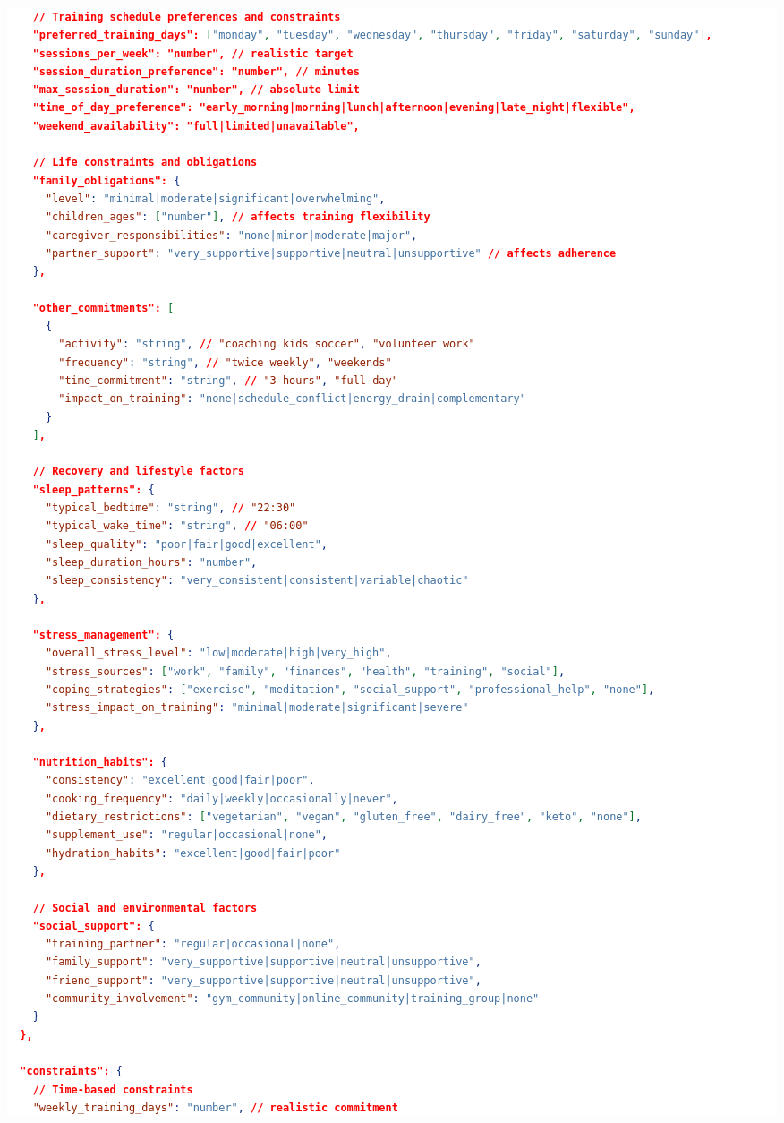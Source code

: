 ```json
    // Training schedule preferences and constraints
    "preferred_training_days": ["monday", "tuesday", "wednesday", "thursday", "friday", "saturday", "sunday"],
    "sessions_per_week": "number", // realistic target
    "session_duration_preference": "number", // minutes
    "max_session_duration": "number", // absolute limit
    "time_of_day_preference": "early_morning|morning|lunch|afternoon|evening|late_night|flexible",
    "weekend_availability": "full|limited|unavailable",
    
    // Life constraints and obligations
    "family_obligations": {
      "level": "minimal|moderate|significant|overwhelming",
      "children_ages": ["number"], // affects training flexibility
      "caregiver_responsibilities": "none|minor|moderate|major",
      "partner_support": "very_supportive|supportive|neutral|unsupportive" // affects adherence
    },
    
    "other_commitments": [
      {
        "activity": "string", // "coaching kids soccer", "volunteer work"
        "frequency": "string", // "twice weekly", "weekends" 
        "time_commitment": "string", // "3 hours", "full day"
        "impact_on_training": "none|schedule_conflict|energy_drain|complementary"
      }
    ],
    
    // Recovery and lifestyle factors
    "sleep_patterns": {
      "typical_bedtime": "string", // "22:30"
      "typical_wake_time": "string", // "06:00"
      "sleep_quality": "poor|fair|good|excellent",
      "sleep_duration_hours": "number",
      "sleep_consistency": "very_consistent|consistent|variable|chaotic"
    },
    
    "stress_management": {
      "overall_stress_level": "low|moderate|high|very_high",
      "stress_sources": ["work", "family", "finances", "health", "training", "social"],
      "coping_strategies": ["exercise", "meditation", "social_support", "professional_help", "none"],
      "stress_impact_on_training": "minimal|moderate|significant|severe"
    },
    
    "nutrition_habits": {
      "consistency": "excellent|good|fair|poor",
      "cooking_frequency": "daily|weekly|occasionally|never",
      "dietary_restrictions": ["vegetarian", "vegan", "gluten_free", "dairy_free", "keto", "none"],
      "supplement_use": "regular|occasional|none",
      "hydration_habits": "excellent|good|fair|poor"
    },
    
    // Social and environmental factors
    "social_support": {
      "training_partner": "regular|occasional|none",
      "family_support": "very_supportive|supportive|neutral|unsupportive",
      "friend_support": "very_supportive|supportive|neutral|unsupportive",
      "community_involvement": "gym_community|online_community|training_group|none"
    }
  },
  
  "constraints": {
    // Time-based constraints
    "weekly_training_days": "number", // realistic commitment
```